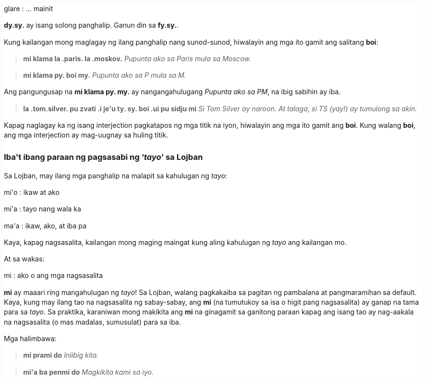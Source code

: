 glare
: … mainit

**dy.sy.** ay isang solong panghalip. Ganun din sa **fy.sy.**.

Kung kailangan mong maglagay ng ilang panghalip nang sunod-sunod, hiwalayin ang mga ito gamit ang salitang **boi**:

> **mi klama la .paris. la .moskov.**
> _Pupunta ako sa Paris mula sa Moscow._



> **mi klama py. boi my.**
> _Pupunta ako sa P mula sa M._

Ang pangungusap na **mi klama py. my.** ay nangangahulugang _Pupunta ako sa PM_, na ibig sabihin ay iba.

> **la .tom.silver. pu zvati .i je'u ty. sy. boi .ui pu sidju mi**
> _Si Tom Silver ay naroon. At talaga, si TS (yay!) ay tumulong sa akin._

Kapag naglagay ka ng isang interjection pagkatapos ng mga titik na iyon, hiwalayin ang mga ito gamit ang **boi**. Kung walang **boi**, ang mga interjection ay mag-uugnay sa huling titik.

### Iba't ibang paraan ng pagsasabi ng ‘_tayo_’ sa Lojban

Sa Lojban, may ilang mga panghalip na malapit sa kahulugan ng _tayo_:

mi'o
: ikaw at ako

mi'a
: tayo nang wala ka

ma'a
: ikaw, ako, at iba pa

Kaya, kapag nagsasalita, kailangan mong maging maingat kung aling kahulugan ng _tayo_ ang kailangan mo.

At sa wakas:

mi
: ako o ang mga nagsasalita

**mi** ay maaari ring mangahulugan ng _tayo_! Sa Lojban, walang pagkakaiba sa pagitan ng pambalana at pangmaramihan sa default. Kaya, kung may ilang tao na nagsasalita ng sabay-sabay, ang **mi** (na tumutukoy sa isa o higit pang nagsasalita) ay ganap na tama para sa _tayo_. Sa praktika, karaniwan mong makikita ang **mi** na ginagamit sa ganitong paraan kapag ang isang tao ay nag-aakala na nagsasalita (o mas madalas, sumusulat) para sa iba.

Mga halimbawa:

> **mi prami do**
> _Iniibig kita._



> **mi'a ba penmi do**
> _Magkikita kami sa iyo._
